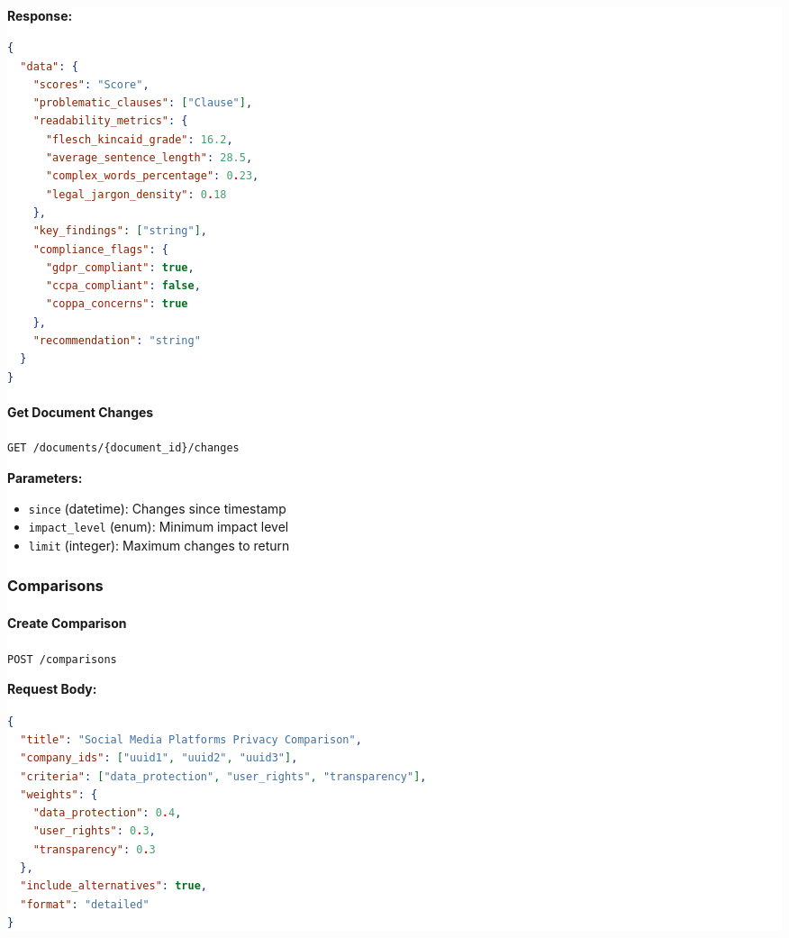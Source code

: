**Response:**
```json
{
  "data": {
    "scores": "Score",
    "problematic_clauses": ["Clause"],
    "readability_metrics": {
      "flesch_kincaid_grade": 16.2,
      "average_sentence_length": 28.5,
      "complex_words_percentage": 0.23,
      "legal_jargon_density": 0.18
    },
    "key_findings": ["string"],
    "compliance_flags": {
      "gdpr_compliant": true,
      "ccpa_compliant": false,
      "coppa_concerns": true
    },
    "recommendation": "string"
  }
}
```

#### Get Document Changes
```http
GET /documents/{document_id}/changes
```

**Parameters:**
- `since` (datetime): Changes since timestamp
- `impact_level` (enum): Minimum impact level
- `limit` (integer): Maximum changes to return

### Comparisons

#### Create Comparison
```http
POST /comparisons
```

**Request Body:**
```json
{
  "title": "Social Media Platforms Privacy Comparison",
  "company_ids": ["uuid1", "uuid2", "uuid3"],
  "criteria": ["data_protection", "user_rights", "transparency"],
  "weights": {
    "data_protection": 0.4,
    "user_rights": 0.3,
    "transparency": 0.3
  },
  "include_alternatives": true,
  "format": "detailed"
}
```

